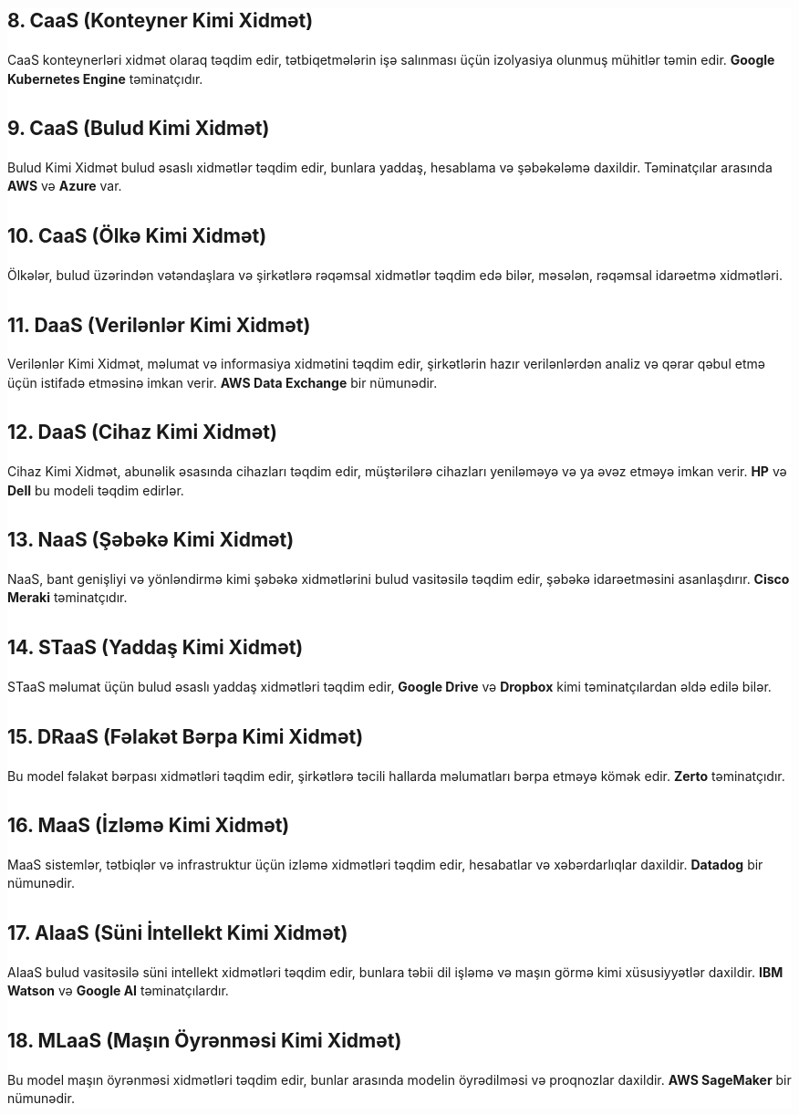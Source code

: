 ## 8. CaaS (Konteyner Kimi Xidmət)
CaaS konteynerləri xidmət olaraq təqdim edir, tətbiqetmələrin işə salınması üçün izolyasiya olunmuş mühitlər təmin edir. **Google Kubernetes Engine** təminatçıdır.

## 9. CaaS (Bulud Kimi Xidmət)
Bulud Kimi Xidmət bulud əsaslı xidmətlər təqdim edir, bunlara yaddaş, hesablama və şəbəkələmə daxildir. Təminatçılar arasında **AWS** və **Azure** var.

## 10. CaaS (Ölkə Kimi Xidmət)
Ölkələr, bulud üzərindən vətəndaşlara və şirkətlərə rəqəmsal xidmətlər təqdim edə bilər, məsələn, rəqəmsal idarəetmə xidmətləri.

## 11. DaaS (Verilənlər Kimi Xidmət)
Verilənlər Kimi Xidmət, məlumat və informasiya xidmətini təqdim edir, şirkətlərin hazır verilənlərdən analiz və qərar qəbul etmə üçün istifadə etməsinə imkan verir. **AWS Data Exchange** bir nümunədir.

## 12. DaaS (Cihaz Kimi Xidmət)
Cihaz Kimi Xidmət, abunəlik əsasında cihazları təqdim edir, müştərilərə cihazları yeniləməyə və ya əvəz etməyə imkan verir. **HP** və **Dell** bu modeli təqdim edirlər.

## 13. NaaS (Şəbəkə Kimi Xidmət)
NaaS, bant genişliyi və yönləndirmə kimi şəbəkə xidmətlərini bulud vasitəsilə təqdim edir, şəbəkə idarəetməsini asanlaşdırır. **Cisco Meraki** təminatçıdır.

## 14. STaaS (Yaddaş Kimi Xidmət)
STaaS məlumat üçün bulud əsaslı yaddaş xidmətləri təqdim edir, **Google Drive** və **Dropbox** kimi təminatçılardan əldə edilə bilər.

## 15. DRaaS (Fəlakət Bərpa Kimi Xidmət)
Bu model fəlakət bərpası xidmətləri təqdim edir, şirkətlərə təcili hallarda məlumatları bərpa etməyə kömək edir. **Zerto** təminatçıdır.

## 16. MaaS (İzləmə Kimi Xidmət)
MaaS sistemlər, tətbiqlər və infrastruktur üçün izləmə xidmətləri təqdim edir, hesabatlar və xəbərdarlıqlar daxildir. **Datadog** bir nümunədir.

## 17. AIaaS (Süni İntellekt Kimi Xidmət)
AIaaS bulud vasitəsilə süni intellekt xidmətləri təqdim edir, bunlara təbii dil işləmə və maşın görmə kimi xüsusiyyətlər daxildir. **IBM Watson** və **Google AI** təminatçılardır.

## 18. MLaaS (Maşın Öyrənməsi Kimi Xidmət)
Bu model maşın öyrənməsi xidmətləri təqdim edir, bunlar arasında modelin öyrədilməsi və proqnozlar daxildir. **AWS SageMaker** bir nümunədir.
